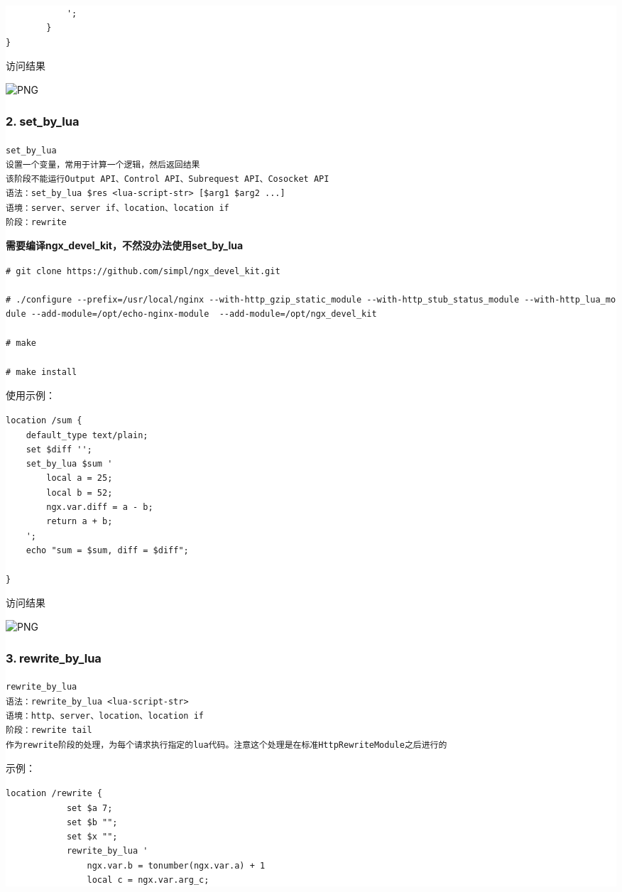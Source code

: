 ```nginx
            ';
        }
}
```
访问结果

![PNG](images/init_by_lua.png)
### 2. set_by_lua
```
set_by_lua
设置一个变量，常用于计算一个逻辑，然后返回结果
该阶段不能运行Output API、Control API、Subrequest API、Cosocket API
语法：set_by_lua $res <lua-script-str> [$arg1 $arg2 ...]
语境：server、server if、location、location if
阶段：rewrite
```
**需要编译ngx_devel_kit，不然没办法使用set_by_lua**
```shell
# git clone https://github.com/simpl/ngx_devel_kit.git

# ./configure --prefix=/usr/local/nginx --with-http_gzip_static_module --with-http_stub_status_module --with-http_lua_module --add-module=/opt/echo-nginx-module  --add-module=/opt/ngx_devel_kit

# make

# make install
```
使用示例：
```nginx
location /sum {
    default_type text/plain;
    set $diff '';
    set_by_lua $sum '
        local a = 25;
        local b = 52;
        ngx.var.diff = a - b;
        return a + b;
    ';
    echo "sum = $sum, diff = $diff";

}
```
访问结果

![PNG](images/set_by_lua.png)

### 3. rewrite_by_lua

```
rewrite_by_lua
语法：rewrite_by_lua <lua-script-str>
语境：http、server、location、location if
阶段：rewrite tail
作为rewrite阶段的处理，为每个请求执行指定的lua代码。注意这个处理是在标准HttpRewriteModule之后进行的
```
示例：
```nginx
location /rewrite {
            set $a 7;
            set $b "";
            set $x "";
            rewrite_by_lua '
                ngx.var.b = tonumber(ngx.var.a) + 1
                local c = ngx.var.arg_c;
```